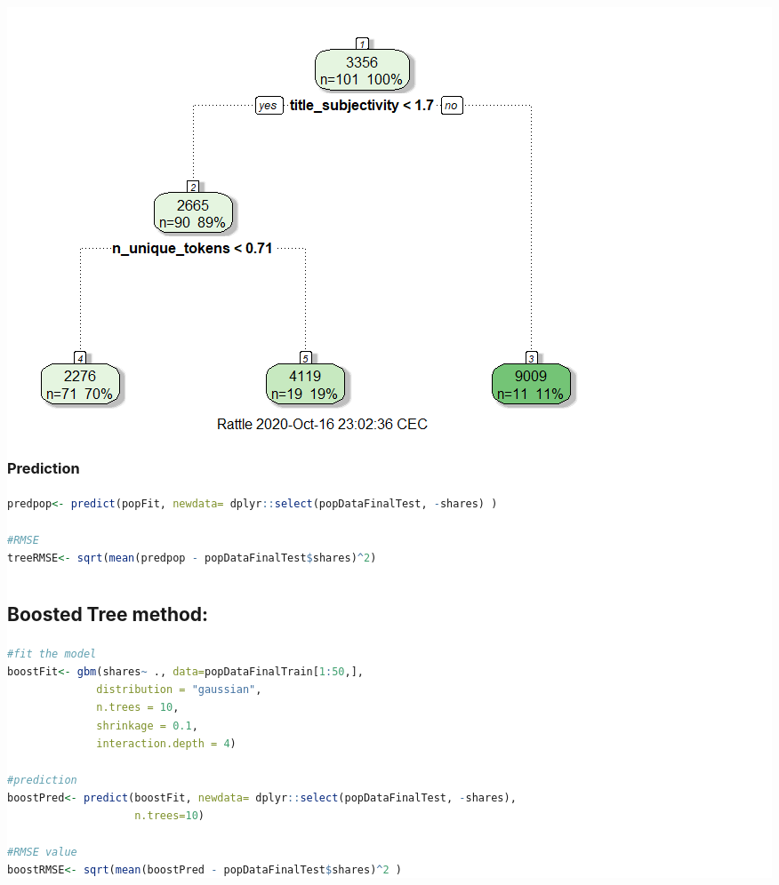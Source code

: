 ![](saturdayAnalysis_files/figure-gfm/unnamed-chunk-11-2.png)

### Prediction

``` r
predpop<- predict(popFit, newdata= dplyr::select(popDataFinalTest, -shares) )

#RMSE
treeRMSE<- sqrt(mean(predpop - popDataFinalTest$shares)^2)
```

# 

## Boosted Tree method:

``` r
#fit the model
boostFit<- gbm(shares~ ., data=popDataFinalTrain[1:50,], 
              distribution = "gaussian", 
              n.trees = 10, 
              shrinkage = 0.1, 
              interaction.depth = 4)

#prediction
boostPred<- predict(boostFit, newdata= dplyr::select(popDataFinalTest, -shares), 
                    n.trees=10)

#RMSE value
boostRMSE<- sqrt(mean(boostPred - popDataFinalTest$shares)^2 )
```
